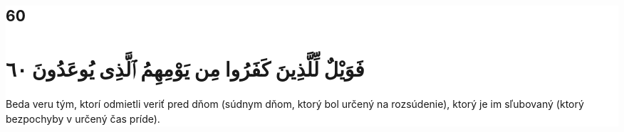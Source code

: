 <div class="break"></div>

## 60


<Badge type="info" text="51:60" class="badge" />
<div>
<div class="main-verse" >

<h1 class="verse-arabic">فَوَيْلٌ لِّلَّذِينَ كَفَرُوا مِن يَوْمِهِمُ ٱلَّذِى يُوعَدُونَ ٦٠</h1>
</div>

<p>Beda veru tým, ktorí odmietli veriť pred dňom (súdnym dňom, ktorý bol určený na rozsúdenie), ktorý je im sľubovaný (ktorý bezpochyby v určený čas príde).</p>
</div>
